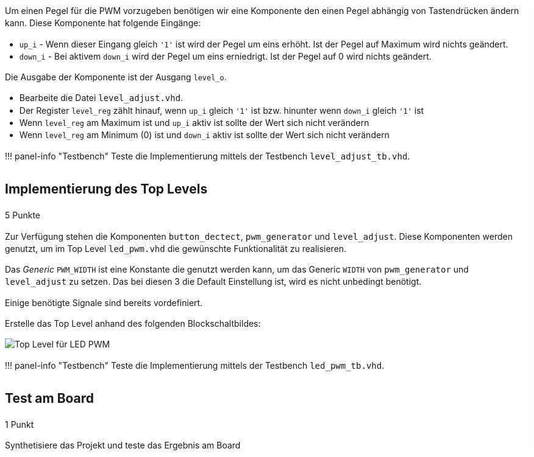 Um einen Pegel für die PWM vorzugeben benötigen wir eine Komponente den einen Pegel abhängig von Tastendrücken ändern kann.
Diese Komponente hat folgende Eingänge:

* <code>up_i</code> - Wenn dieser Eingang gleich <code>'1'</code> ist wird der Pegel um eins erhöht. Ist der Pegel auf Maximum wird nichts geändert.
* <code>down_i</code> - Bei aktivem <code>down_i</code> wird der Pegel um eins erniedrigt. Ist der Pegel auf 0 wird nichts geändert.

Die Ausgabe der Komponente ist der Ausgang <code>level_o</code>.

* Bearbeite die Datei <samp>level_adjust.vhd</samp>.
* Der Register <code>level_reg</code> zählt hinauf, wenn <code>up_i</code> gleich <code>'1'</code> ist bzw. hinunter wenn <code>down_i</code> gleich <code>'1'</code> ist
* Wenn <code>level_reg</code> am Maximum ist und <code>up_i</code> aktiv ist sollte der Wert sich nicht verändern
* Wenn <code>level_reg</code> am Minimum (0) ist und <code>down_i</code> aktiv ist sollte der Wert sich nicht verändern

!!! panel-info "Testbench"
    Teste die Implementierung mittels der Testbench <samp>level_adjust_tb.vhd</samp>.

## Implementierung des Top Levels
<span class="badge">5 Punkte</span>

Zur Verfügung stehen die Komponenten <samp>button_dectect</samp>, <samp>pwm_generator</samp> und <samp>level_adjust</samp>. Diese
Komponenten werden genutzt, um im Top Level <samp>led_pwm.vhd</samp> die gewünschte Funktionalität zu realisieren.

Das *Generic* <code>PWM_WIDTH</code> ist eine Konstante die genutzt werden kann, um das Generic <code>WIDTH</code> von <samp>pwm_generator</samp>
und <samp>level_adjust</samp> zu setzen. Das bei diesen 3 die Default Einstellung ist, wird es nicht unbedingt benötigt.

Einige benötigte Signale sind bereits vordefiniert.

Erstelle das Top Level anhand des folgenden Blockschaltbildes:

![Top Level für LED PWM]({filename}test1_led_pwm.jpg)

!!! panel-info "Testbench"
    Teste die Implementierung mittels der Testbench <samp>led_pwm_tb.vhd</samp>.

## Test am Board
<span class="badge">1 Punkt</span>

Synthetisiere das Projekt und teste das Ergebnis am Board
